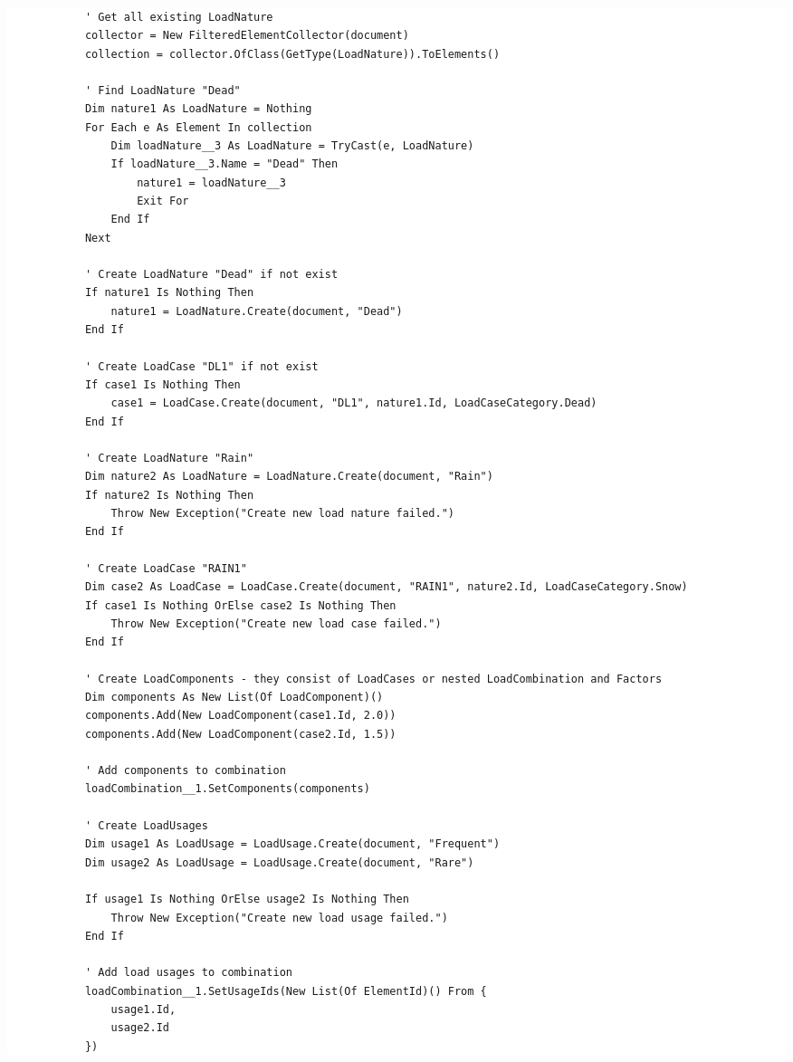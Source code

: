                 ' Get all existing LoadNature
                collector = New FilteredElementCollector(document)
                collection = collector.OfClass(GetType(LoadNature)).ToElements()
    
                ' Find LoadNature "Dead"
                Dim nature1 As LoadNature = Nothing
                For Each e As Element In collection
                    Dim loadNature__3 As LoadNature = TryCast(e, LoadNature)
                    If loadNature__3.Name = "Dead" Then
                        nature1 = loadNature__3
                        Exit For
                    End If
                Next
    
                ' Create LoadNature "Dead" if not exist
                If nature1 Is Nothing Then
                    nature1 = LoadNature.Create(document, "Dead")
                End If
    
                ' Create LoadCase "DL1" if not exist
                If case1 Is Nothing Then
                    case1 = LoadCase.Create(document, "DL1", nature1.Id, LoadCaseCategory.Dead)
                End If
    
                ' Create LoadNature "Rain"
                Dim nature2 As LoadNature = LoadNature.Create(document, "Rain")
                If nature2 Is Nothing Then
                    Throw New Exception("Create new load nature failed.")
                End If
    
                ' Create LoadCase "RAIN1"
                Dim case2 As LoadCase = LoadCase.Create(document, "RAIN1", nature2.Id, LoadCaseCategory.Snow)
                If case1 Is Nothing OrElse case2 Is Nothing Then
                    Throw New Exception("Create new load case failed.")
                End If
    
                ' Create LoadComponents - they consist of LoadCases or nested LoadCombination and Factors
                Dim components As New List(Of LoadComponent)()
                components.Add(New LoadComponent(case1.Id, 2.0))
                components.Add(New LoadComponent(case2.Id, 1.5))
    
                ' Add components to combination
                loadCombination__1.SetComponents(components)
    
                ' Create LoadUsages
                Dim usage1 As LoadUsage = LoadUsage.Create(document, "Frequent")
                Dim usage2 As LoadUsage = LoadUsage.Create(document, "Rare")
    
                If usage1 Is Nothing OrElse usage2 Is Nothing Then
                    Throw New Exception("Create new load usage failed.")
                End If
    
                ' Add load usages to combination
                loadCombination__1.SetUsageIds(New List(Of ElementId)() From {
                    usage1.Id,
                    usage2.Id
                })
    
